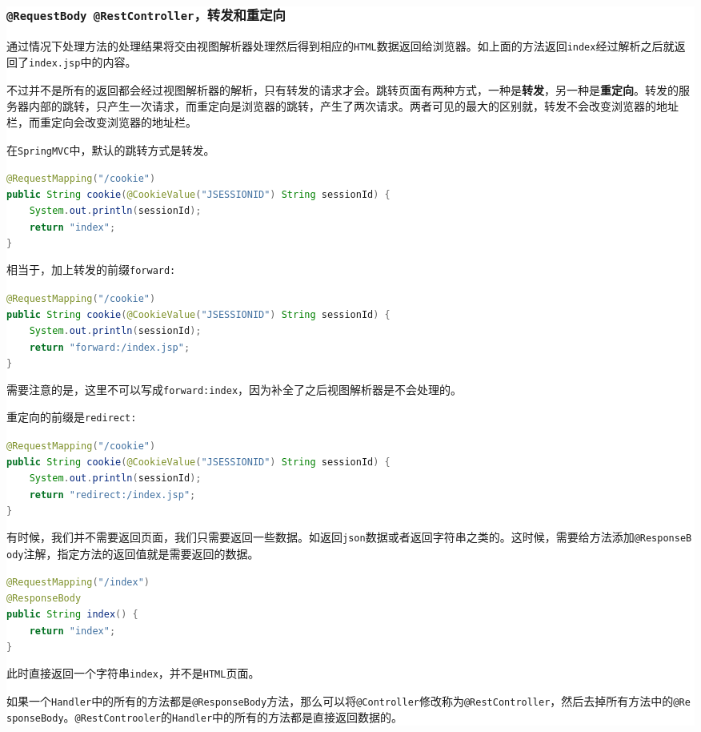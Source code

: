 ### `@RequestBody @RestController`，转发和重定向

通过情况下处理方法的处理结果将交由视图解析器处理然后得到相应的`HTML`数据返回给浏览器。如上面的方法返回`index`经过解析之后就返回了`index.jsp`中的内容。

不过并不是所有的返回都会经过视图解析器的解析，只有转发的请求才会。跳转页面有两种方式，一种是**转发**，另一种是**重定向**。转发的服务器内部的跳转，只产生一次请求，而重定向是浏览器的跳转，产生了两次请求。两者可见的最大的区别就，转发不会改变浏览器的地址栏，而重定向会改变浏览器的地址栏。

在`SpringMVC`中，默认的跳转方式是转发。

```java
@RequestMapping("/cookie")
public String cookie(@CookieValue("JSESSIONID") String sessionId) {
    System.out.println(sessionId);
    return "index";
}
```

相当于，加上转发的前缀`forward:`

```java
@RequestMapping("/cookie")
public String cookie(@CookieValue("JSESSIONID") String sessionId) {
    System.out.println(sessionId);
    return "forward:/index.jsp";
}
```

需要注意的是，这里不可以写成`forward:index`，因为补全了之后视图解析器是不会处理的。

重定向的前缀是`redirect:`

```java
@RequestMapping("/cookie")
public String cookie(@CookieValue("JSESSIONID") String sessionId) {
    System.out.println(sessionId);
    return "redirect:/index.jsp";
}
```

有时候，我们并不需要返回页面，我们只需要返回一些数据。如返回`json`数据或者返回字符串之类的。这时候，需要给方法添加`@ResponseBody`注解，指定方法的返回值就是需要返回的数据。

```java
@RequestMapping("/index")
@ResponseBody
public String index() {
    return "index";
}
```

此时直接返回一个字符串`index`，并不是`HTML`页面。

如果一个`Handler`中的所有的方法都是`@ResponseBody`方法，那么可以将`@Controller`修改称为`@RestController`，然后去掉所有方法中的`@ResponseBody`。`@RestControoler`的`Handler`中的所有的方法都是直接返回数据的。

